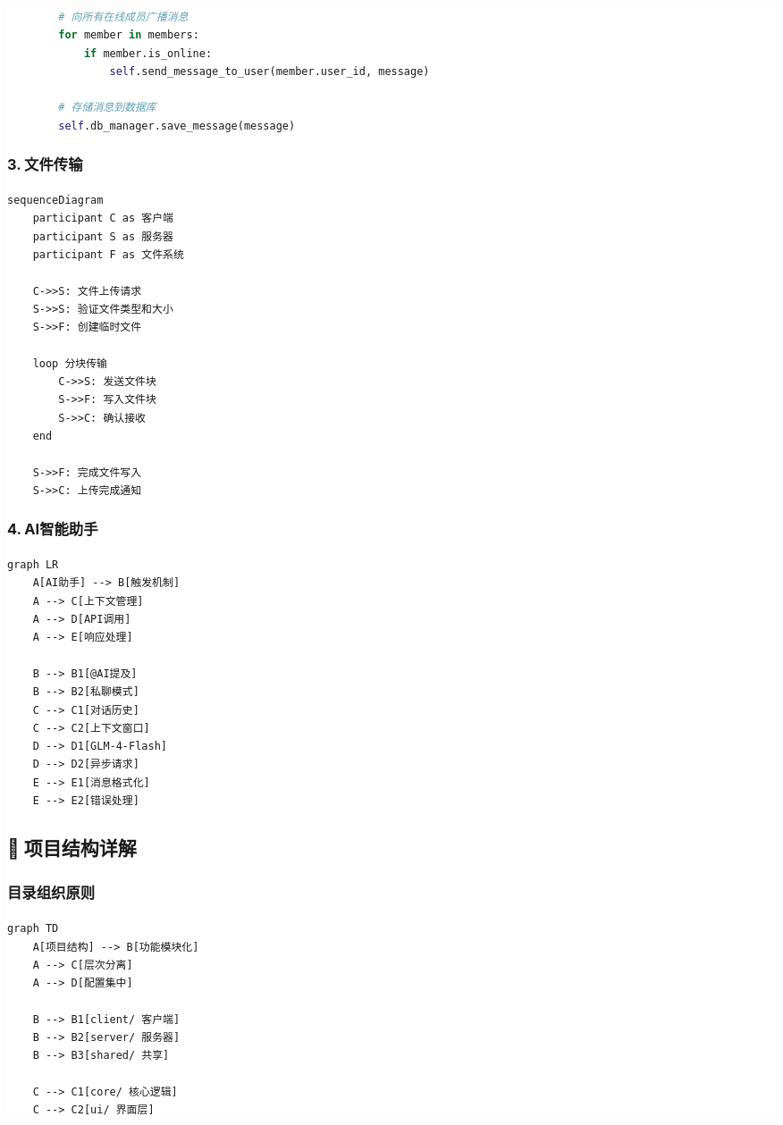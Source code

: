 ```python
        # 向所有在线成员广播消息
        for member in members:
            if member.is_online:
                self.send_message_to_user(member.user_id, message)
        
        # 存储消息到数据库
        self.db_manager.save_message(message)
```

### 3. 文件传输
```mermaid
sequenceDiagram
    participant C as 客户端
    participant S as 服务器
    participant F as 文件系统
    
    C->>S: 文件上传请求
    S->>S: 验证文件类型和大小
    S->>F: 创建临时文件
    
    loop 分块传输
        C->>S: 发送文件块
        S->>F: 写入文件块
        S->>C: 确认接收
    end
    
    S->>F: 完成文件写入
    S->>C: 上传完成通知
```

### 4. AI智能助手
```mermaid
graph LR
    A[AI助手] --> B[触发机制]
    A --> C[上下文管理]
    A --> D[API调用]
    A --> E[响应处理]
    
    B --> B1[@AI提及]
    B --> B2[私聊模式]
    C --> C1[对话历史]
    C --> C2[上下文窗口]
    D --> D1[GLM-4-Flash]
    D --> D2[异步请求]
    E --> E1[消息格式化]
    E --> E2[错误处理]
```

## 📁 项目结构详解

### 目录组织原则
```mermaid
graph TD
    A[项目结构] --> B[功能模块化]
    A --> C[层次分离]
    A --> D[配置集中]
    
    B --> B1[client/ 客户端]
    B --> B2[server/ 服务器]
    B --> B3[shared/ 共享]
    
    C --> C1[core/ 核心逻辑]
    C --> C2[ui/ 界面层]
```